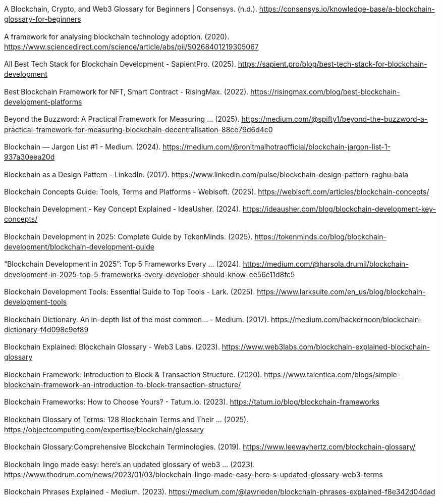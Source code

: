 A Blockchain, Crypto, and Web3 Glossary for Beginners | Consensys. (n.d.). https://consensys.io/knowledge-base/a-blockchain-glossary-for-beginners

A framework for analysing blockchain technology adoption. (2020). https://www.sciencedirect.com/science/article/abs/pii/S0268401219305067

All Best Tech Stack for Blockchain Development - SapientPro. (2025). https://sapient.pro/blog/best-tech-stack-for-blockchain-development

Best Blockchain Framework for NFT, Smart Contract - RisingMax. (2022). https://risingmax.com/blog/best-blockchain-development-platforms

Beyond the Buzzword: A Practical Framework for Measuring ... (2025). https://medium.com/@spifty1/beyond-the-buzzword-a-practical-framework-for-measuring-blockchain-decentralisation-88ce79d6d4c0

Blockchain — Jargon List #1 - Medium. (2024). https://medium.com/@ronitmalhotraofficial/blockchain-jargon-list-1-937a30eea20d

Blockchain as a Design Pattern - LinkedIn. (2017). https://www.linkedin.com/pulse/blockchain-design-pattern-raghu-bala

Blockchain Concepts Guide: Tools, Terms and Platforms - Webisoft. (2025). https://webisoft.com/articles/blockchain-concepts/

Blockchain Development - Key Concept Explained - IdeaUsher. (2024). https://ideausher.com/blog/blockchain-development-key-concepts/

Blockchain Development in 2025: Complete Guide by TokenMinds. (2025). https://tokenminds.co/blog/blockchain-development/blockchain-development-guide

“Blockchain Development in 2025”: Top 5 Frameworks Every ... (2024). https://medium.com/@harsola.drumil/blockchain-development-in-2025-top-5-frameworks-every-developer-should-know-ee56e11d8fc5

Blockchain Development Tools: Essential Guide to Top Tools - Lark. (2025). https://www.larksuite.com/en_us/blog/blockchain-development-tools

Blockchain Dictionary. An in-depth list of the most common… - Medium. (2017). https://medium.com/hackernoon/blockchain-dictionary-f4d098c9ef89

Blockchain Explained: Blockchain Glossary - Web3 Labs. (2023). https://www.web3labs.com/blockchain-explained-blockchain-glossary

Blockchain Framework: Introduction to Block & Transaction Structure. (2020). https://www.talentica.com/blogs/simple-blockchain-framework-an-introduction-to-block-transaction-structure/

Blockchain Frameworks: How to Choose Yours? - Tatum.io. (2023). https://tatum.io/blog/blockchain-frameworks

Blockchain Glossary of Terms: 128 Blockchain Terms and Their ... (2025). https://objectcomputing.com/expertise/blockchain/glossary

Blockchain Glossary:Comprehensive Blockchain Terminologies. (2019). https://www.leewayhertz.com/blockchain-glossary/

Blockchain lingo made easy: here’s an updated glossary of web3 ... (2023). https://www.thedrum.com/news/2023/01/03/blockchain-lingo-made-easy-here-s-updated-glossary-web3-terms

Blockchain Phrases Explained - Medium. (2023). https://medium.com/@lawrieden/blockchain-phrases-explained-f8e342d04dad
